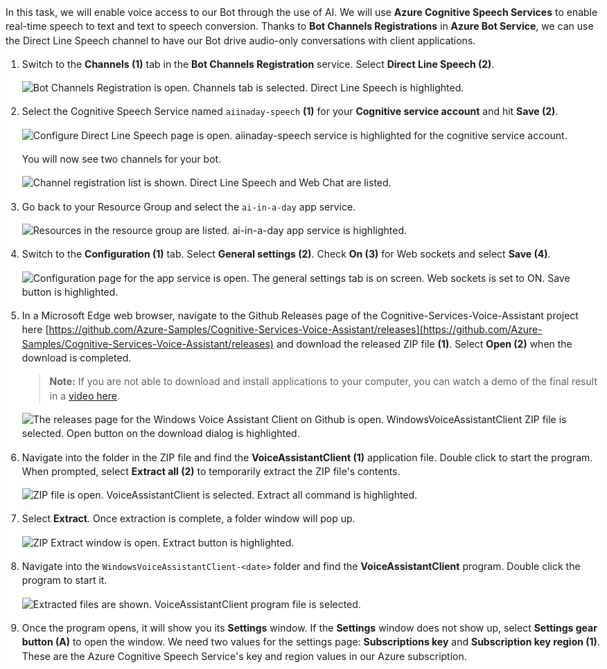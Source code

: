 In this task, we will enable voice access to our Bot through the use of AI. We will use **Azure Cognitive Speech Services** to enable real-time speech to text and text to speech conversion. Thanks to **Bot Channels Registrations** in **Azure Bot Service**, we can use the Direct Line Speech channel to have our Bot drive audio-only conversations with client applications.

1. Switch to the **Channels (1)** tab in the **Bot Channels Registration** service. Select **Direct Line Speech (2)**.

   ![Bot Channels Registration is open. Channels tab is selected. Direct Line Speech is highlighted.](media/bot-channel-registration-dls.png)

2. Select the Cognitive Speech Service named `aiinaday-speech` **(1)** for your **Cognitive service account** and hit **Save (2)**.

   ![Configure Direct Line Speech page is open. aiinaday-speech service is highlighted for the cognitive  service account.](media/bot-channel-registration-dls-speech.png)

   You will now see two channels for your bot.

   ![Channel registration list is shown. Direct Line Speech and Web Chat are listed.](media/bot-channel-registration-channels.png)

3. Go back to your Resource Group and select the `ai-in-a-day` app service.

   ![Resources in the resource group are listed. ai-in-a-day app service is highlighted.](media/app-service-select.png)

4. Switch to the **Configuration (1)** tab. Select **General settings (2)**. Check **On (3)** for Web sockets and select **Save (4)**.

   ![Configuration page for the app service is open. The general settings tab is on screen. Web sockets is set to ON. Save button is highlighted.](media/app-service-web-socket.png)

5. In a Microsoft Edge web browser, navigate to the Github Releases page of the Cognitive-Services-Voice-Assistant project here [https://github.com/Azure-Samples/Cognitive-Services-Voice-Assistant/releases](https://github.com/Azure-Samples/Cognitive-Services-Voice-Assistant/releases) and download the released ZIP file **(1)**. Select **Open (2)** when the download is completed.

   > **Note:** If you are not able to download and install applications to your computer, you can watch a demo of the final result in a [video here](media/DLS-chatbot-demo.mp4).

   ![The releases page for the Windows Voice Assistant Client on Github is open. WindowsVoiceAssistantClient ZIP file is selected. Open button on the download dialog is highlighted.](media/windows-voice-assistant-client.png)

6. Navigate into the folder in the ZIP file and find the **VoiceAssistantClient (1)** application file. Double click to start the program. When prompted, select **Extract all (2)** to temporarily extract the ZIP file's contents.

   ![ZIP file is open. VoiceAssistantClient is selected. Extract all command is highlighted.](media/windows-voice-assistant-client-extract.png)

7. Select **Extract**. Once extraction is complete, a folder window will pop up.

   ![ZIP Extract window is open. Extract button is highlighted.](media/windows-voice-assistant-client-extract-2.png)

8. Navigate into the `WindowsVoiceAssistantClient-<date>` folder and find the **VoiceAssistantClient** program. Double click the program to start it.

   ![Extracted files are shown. VoiceAssistantClient program file is selected.](media/windows-voice-assistant-client-start.png)

9. Once the program opens, it will show you its **Settings** window. If the **Settings** window does not show up, select **Settings gear button (A)** to open the window. We need two values for the settings page: **Subscriptions key** and **Subscription key region (1)**. These are the Azure Cognitive Speech Service's key and region values in our Azure subscription.

